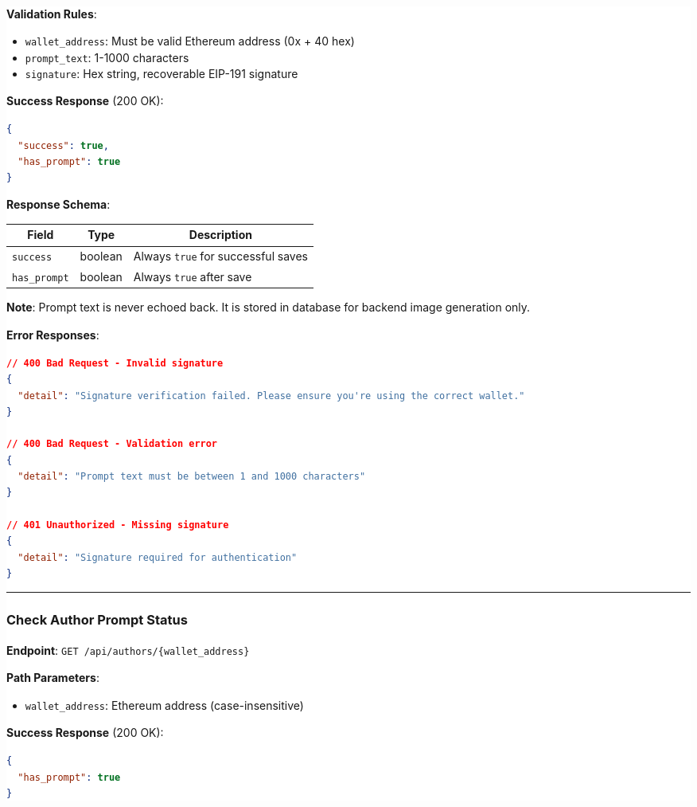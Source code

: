 **Validation Rules**:
- `wallet_address`: Must be valid Ethereum address (0x + 40 hex)
- `prompt_text`: 1-1000 characters
- `signature`: Hex string, recoverable EIP-191 signature

**Success Response** (200 OK):
```json
{
  "success": true,
  "has_prompt": true
}
```

**Response Schema**:

| Field | Type | Description |
|-------|------|-------------|
| `success` | boolean | Always `true` for successful saves |
| `has_prompt` | boolean | Always `true` after save |

**Note**: Prompt text is never echoed back. It is stored in database for backend image generation only.

**Error Responses**:
```json
// 400 Bad Request - Invalid signature
{
  "detail": "Signature verification failed. Please ensure you're using the correct wallet."
}

// 400 Bad Request - Validation error
{
  "detail": "Prompt text must be between 1 and 1000 characters"
}

// 401 Unauthorized - Missing signature
{
  "detail": "Signature required for authentication"
}
```

---

### Check Author Prompt Status

**Endpoint**: `GET /api/authors/{wallet_address}`

**Path Parameters**:
- `wallet_address`: Ethereum address (case-insensitive)

**Success Response** (200 OK):
```json
{
  "has_prompt": true
}
```
